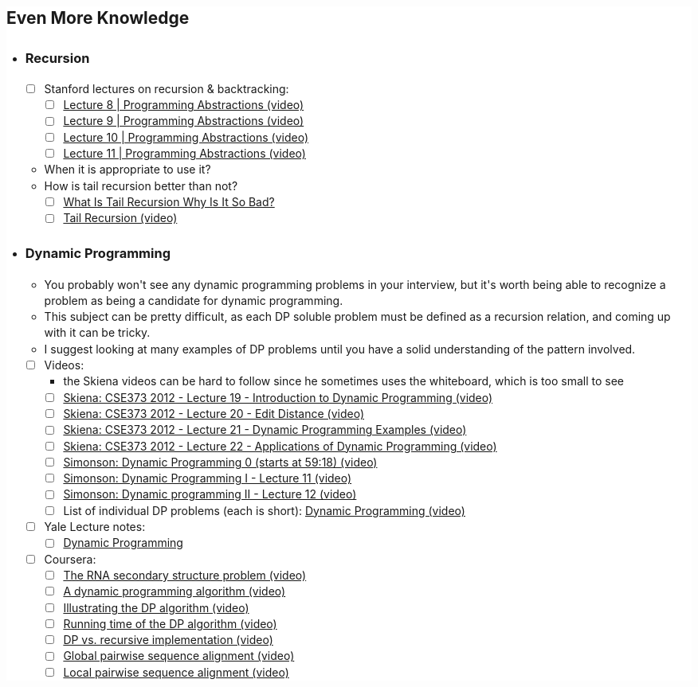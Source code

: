 ## Even More Knowledge

- ### Recursion
    - [ ] Stanford lectures on recursion & backtracking:
        - [ ] [Lecture 8 | Programming Abstractions (video)](https://www.youtube.com/watch?v=gl3emqCuueQ&list=PLFE6E58F856038C69&index=8)
        - [ ] [Lecture 9 | Programming Abstractions (video)](https://www.youtube.com/watch?v=uFJhEPrbycQ&list=PLFE6E58F856038C69&index=9)
        - [ ] [Lecture 10 | Programming Abstractions (video)](https://www.youtube.com/watch?v=NdF1QDTRkck&index=10&list=PLFE6E58F856038C69)
        - [ ] [Lecture 11 | Programming Abstractions (video)](https://www.youtube.com/watch?v=p-gpaIGRCQI&list=PLFE6E58F856038C69&index=11)
    - When it is appropriate to use it?
    - How is tail recursion better than not?
        - [ ] [What Is Tail Recursion Why Is It So Bad?](https://www.quora.com/What-is-tail-recursion-Why-is-it-so-bad)
        - [ ] [Tail Recursion (video)](https://www.youtube.com/watch?v=L1jjXGfxozc)

- ### Dynamic Programming
    - You probably won't see any dynamic programming problems in your interview, but it's worth being able to recognize a problem as being a candidate for dynamic programming.
    - This subject can be pretty difficult, as each DP soluble problem must be defined as a recursion relation, and coming up with it can be tricky.
    - I suggest looking at many examples of DP problems until you have a solid understanding of the pattern involved.
    - [ ] Videos:
        - the Skiena videos can be hard to follow since he sometimes uses the whiteboard, which is too small to see
        - [ ] [Skiena: CSE373 2012 - Lecture 19 - Introduction to Dynamic Programming (video)](https://youtu.be/Qc2ieXRgR0k?list=PLOtl7M3yp-DV69F32zdK7YJcNXpTunF2b&t=1718)
        - [ ] [Skiena: CSE373 2012 - Lecture 20 - Edit Distance (video)](https://youtu.be/IsmMhMdyeGY?list=PLOtl7M3yp-DV69F32zdK7YJcNXpTunF2b&t=2749)
        - [ ] [Skiena: CSE373 2012 - Lecture 21 - Dynamic Programming Examples (video)](https://youtu.be/o0V9eYF4UI8?list=PLOtl7M3yp-DV69F32zdK7YJcNXpTunF2b&t=406)
        - [ ] [Skiena: CSE373 2012 - Lecture 22 - Applications of Dynamic Programming (video)](https://www.youtube.com/watch?v=dRbMC1Ltl3A&list=PLOtl7M3yp-DV69F32zdK7YJcNXpTunF2b&index=22)
        - [ ] [Simonson: Dynamic Programming 0 (starts at 59:18) (video)](https://youtu.be/J5aJEcOr6Eo?list=PLFDnELG9dpVxQCxuD-9BSy2E7BWY3t5Sm&t=3558)
        - [ ] [Simonson: Dynamic Programming I - Lecture 11 (video)](https://www.youtube.com/watch?v=0EzHjQ_SOeU&index=11&list=PLFDnELG9dpVxQCxuD-9BSy2E7BWY3t5Sm)
        - [ ] [Simonson: Dynamic programming II - Lecture 12 (video)](https://www.youtube.com/watch?v=v1qiRwuJU7g&list=PLFDnELG9dpVxQCxuD-9BSy2E7BWY3t5Sm&index=12)
        - [ ] List of individual DP problems (each is short):
            [Dynamic Programming (video)](https://www.youtube.com/playlist?list=PLrmLmBdmIlpsHaNTPP_jHHDx_os9ItYXr)
    - [ ] Yale Lecture notes:
        - [ ] [Dynamic Programming](http://www.cs.yale.edu/homes/aspnes/classes/223/notes.html#dynamicProgramming)
    - [ ] Coursera:
        - [ ] [The RNA secondary structure problem (video)](https://www.coursera.org/learn/algorithmic-thinking-2/lecture/80RrW/the-rna-secondary-structure-problem)
        - [ ] [A dynamic programming algorithm (video)](https://www.coursera.org/learn/algorithmic-thinking-2/lecture/PSonq/a-dynamic-programming-algorithm)
        - [ ] [Illustrating the DP algorithm (video)](https://www.coursera.org/learn/algorithmic-thinking-2/lecture/oUEK2/illustrating-the-dp-algorithm)
        - [ ] [Running time of the DP algorithm (video)](https://www.coursera.org/learn/algorithmic-thinking-2/lecture/nfK2r/running-time-of-the-dp-algorithm)
        - [ ] [DP vs. recursive implementation (video)](https://www.coursera.org/learn/algorithmic-thinking-2/lecture/M999a/dp-vs-recursive-implementation)
        - [ ] [Global pairwise sequence alignment (video)](https://www.coursera.org/learn/algorithmic-thinking-2/lecture/UZ7o6/global-pairwise-sequence-alignment)
        - [ ] [Local pairwise sequence alignment (video)](https://www.coursera.org/learn/algorithmic-thinking-2/lecture/WnNau/local-pairwise-sequence-alignment)
